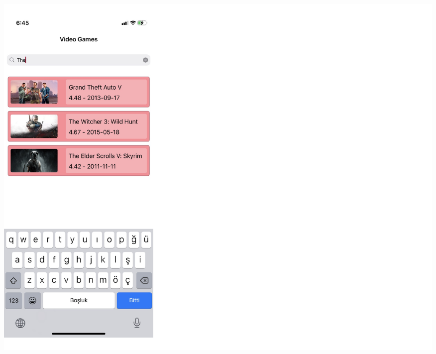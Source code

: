 <img src="https://github.com/humeyrasahin7/TurkcellHomeworks/blob/master/GameList/Screenshots/search.PNG" width="300" height="690">
